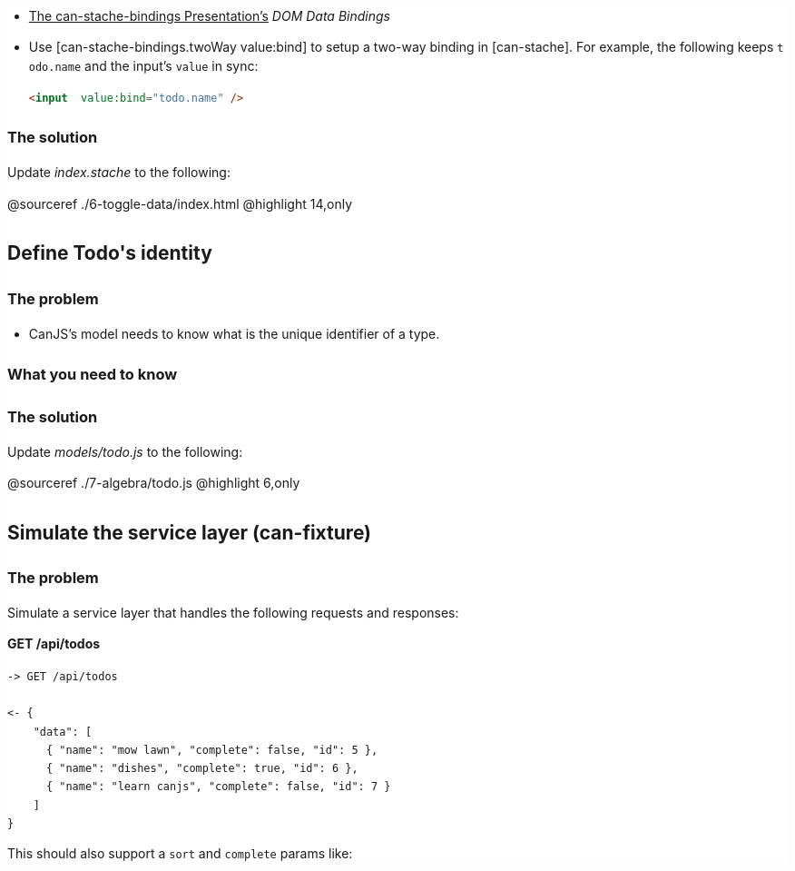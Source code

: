 - [The can-stache-bindings Presentation’s](https://drive.google.com/open?id=0Bx-kNqf-wxZeYUJ3ZVRxUlU2MjQ) _DOM Data Bindings_
- Use [can-stache-bindings.twoWay value:bind] to setup a two-way binding in [can-stache].  For example, the following keeps `todo.name` and the input’s `value` in sync:

  ```html
  <input  value:bind="todo.name" />
  ```

### The solution

Update _index.stache_ to the following:

@sourceref ./6-toggle-data/index.html
@highlight 14,only

## Define Todo's identity

### The problem

- CanJS’s model needs to know what is the unique identifier of a type.

### What you need to know



### The solution

Update _models/todo.js_ to the following:

@sourceref ./7-algebra/todo.js
@highlight 6,only

## Simulate the service layer (can-fixture)

### The problem

Simulate a service layer that handles the following requests and responses:

__GET /api/todos__

```
-> GET /api/todos

<- {
    "data": [
      { "name": "mow lawn", "complete": false, "id": 5 },
      { "name": "dishes", "complete": true, "id": 6 },
      { "name": "learn canjs", "complete": false, "id": 7 }
    ]
}
```

This should also support a `sort` and `complete` params like:
